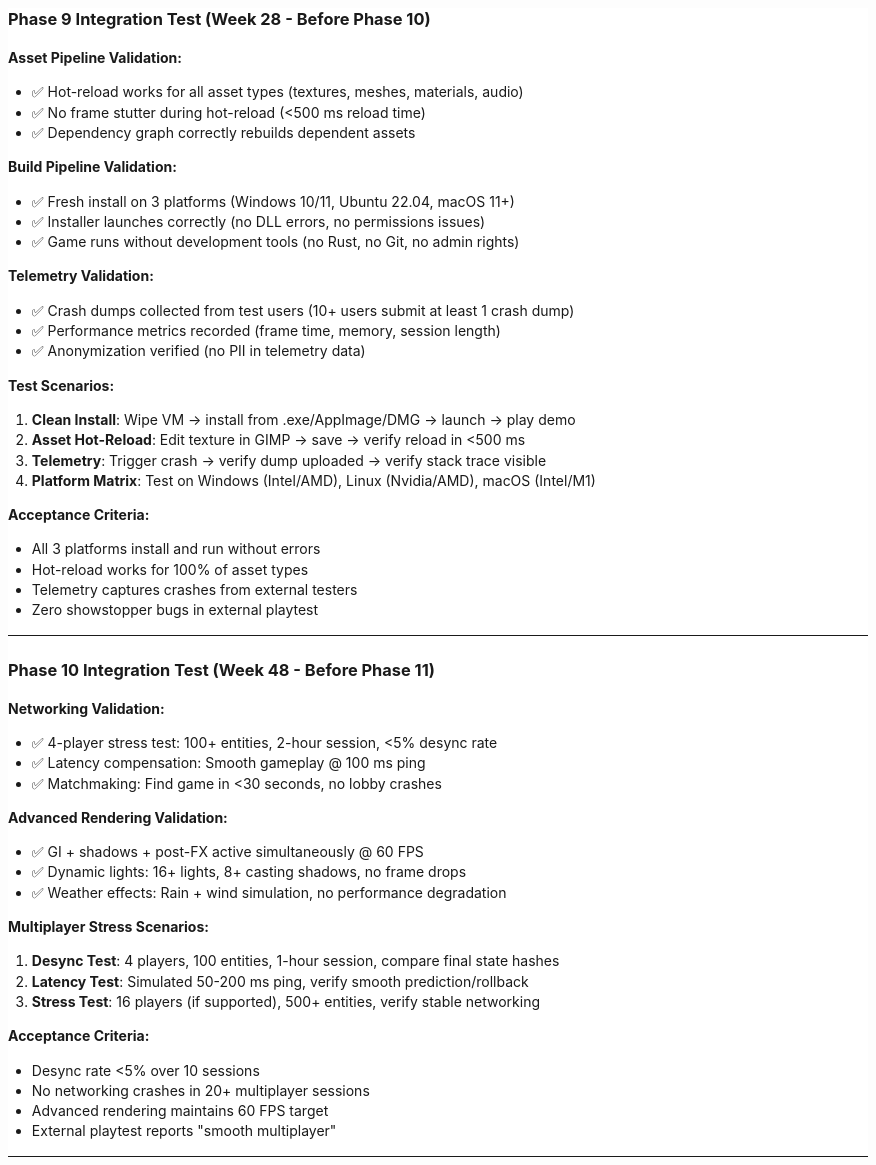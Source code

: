 
### Phase 9 Integration Test (Week 28 - Before Phase 10)

**Asset Pipeline Validation:**
- ✅ Hot-reload works for all asset types (textures, meshes, materials, audio)
- ✅ No frame stutter during hot-reload (<500 ms reload time)
- ✅ Dependency graph correctly rebuilds dependent assets

**Build Pipeline Validation:**
- ✅ Fresh install on 3 platforms (Windows 10/11, Ubuntu 22.04, macOS 11+)
- ✅ Installer launches correctly (no DLL errors, no permissions issues)
- ✅ Game runs without development tools (no Rust, no Git, no admin rights)

**Telemetry Validation:**
- ✅ Crash dumps collected from test users (10+ users submit at least 1 crash dump)
- ✅ Performance metrics recorded (frame time, memory, session length)
- ✅ Anonymization verified (no PII in telemetry data)

**Test Scenarios:**
1. **Clean Install**: Wipe VM → install from .exe/AppImage/DMG → launch → play demo
2. **Asset Hot-Reload**: Edit texture in GIMP → save → verify reload in <500 ms
3. **Telemetry**: Trigger crash → verify dump uploaded → verify stack trace visible
4. **Platform Matrix**: Test on Windows (Intel/AMD), Linux (Nvidia/AMD), macOS (Intel/M1)

**Acceptance Criteria:**
- All 3 platforms install and run without errors
- Hot-reload works for 100% of asset types
- Telemetry captures crashes from external testers
- Zero showstopper bugs in external playtest

---

### Phase 10 Integration Test (Week 48 - Before Phase 11)

**Networking Validation:**
- ✅ 4-player stress test: 100+ entities, 2-hour session, <5% desync rate
- ✅ Latency compensation: Smooth gameplay @ 100 ms ping
- ✅ Matchmaking: Find game in <30 seconds, no lobby crashes

**Advanced Rendering Validation:**
- ✅ GI + shadows + post-FX active simultaneously @ 60 FPS
- ✅ Dynamic lights: 16+ lights, 8+ casting shadows, no frame drops
- ✅ Weather effects: Rain + wind simulation, no performance degradation

**Multiplayer Stress Scenarios:**
1. **Desync Test**: 4 players, 100 entities, 1-hour session, compare final state hashes
2. **Latency Test**: Simulated 50-200 ms ping, verify smooth prediction/rollback
3. **Stress Test**: 16 players (if supported), 500+ entities, verify stable networking

**Acceptance Criteria:**
- Desync rate <5% over 10 sessions
- No networking crashes in 20+ multiplayer sessions
- Advanced rendering maintains 60 FPS target
- External playtest reports "smooth multiplayer"

---